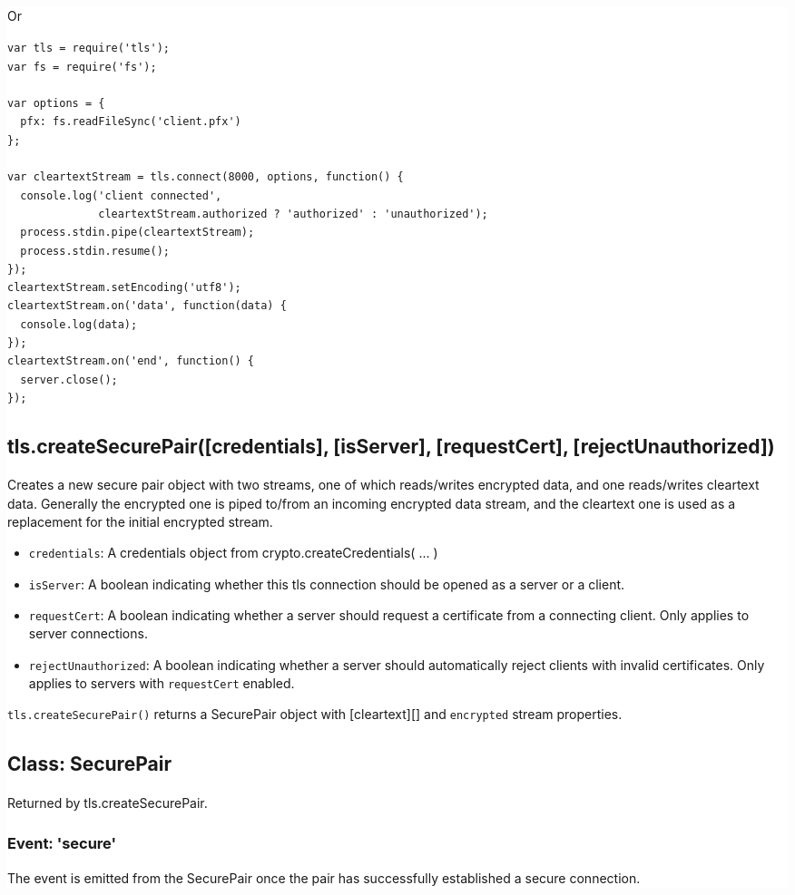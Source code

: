 Or

    var tls = require('tls');
    var fs = require('fs');

    var options = {
      pfx: fs.readFileSync('client.pfx')
    };

    var cleartextStream = tls.connect(8000, options, function() {
      console.log('client connected',
                  cleartextStream.authorized ? 'authorized' : 'unauthorized');
      process.stdin.pipe(cleartextStream);
      process.stdin.resume();
    });
    cleartextStream.setEncoding('utf8');
    cleartextStream.on('data', function(data) {
      console.log(data);
    });
    cleartextStream.on('end', function() {
      server.close();
    });

## tls.createSecurePair([credentials], [isServer], [requestCert], [rejectUnauthorized])

Creates a new secure pair object with two streams, one of which reads/writes
encrypted data, and one reads/writes cleartext data.
Generally the encrypted one is piped to/from an incoming encrypted data stream,
and the cleartext one is used as a replacement for the initial encrypted stream.

 - `credentials`: A credentials object from crypto.createCredentials( ... )

 - `isServer`: A boolean indicating whether this tls connection should be
   opened as a server or a client.

 - `requestCert`: A boolean indicating whether a server should request a
   certificate from a connecting client. Only applies to server connections.

 - `rejectUnauthorized`: A boolean indicating whether a server should
   automatically reject clients with invalid certificates. Only applies to
   servers with `requestCert` enabled.

`tls.createSecurePair()` returns a SecurePair object with [cleartext][] and
`encrypted` stream properties.

## Class: SecurePair

Returned by tls.createSecurePair.

### Event: 'secure'

The event is emitted from the SecurePair once the pair has successfully
established a secure connection.


[OpenSSL cipher list format documentation]: http://www.openssl.org/docs/apps/ciphers.html#CIPHER_LIST_FORMAT
[BEAST attacks]: http://blog.ivanristic.com/2011/10/mitigating-the-beast-attack-on-tls.html
[CleartextStream]: #tls_class_tls_cleartextstream
[net.Server.address()]: net.html#net_server_address
['secureConnect']: #tls_event_secureconnect
[secureConnection]: #tls_event_secureconnection
[Stream]: stream.html#stream_stream
[SSL_METHODS]: http://www.openssl.org/docs/ssl/ssl.html#DEALING_WITH_PROTOCOL_METHODS
[tls.Server]: #tls_class_tls_server
[SSL_CTX_set_options]: https://www.openssl.org/docs/ssl/SSL_CTX_set_options.html
[CVE-2014-3566]: https://access.redhat.com/articles/1232123